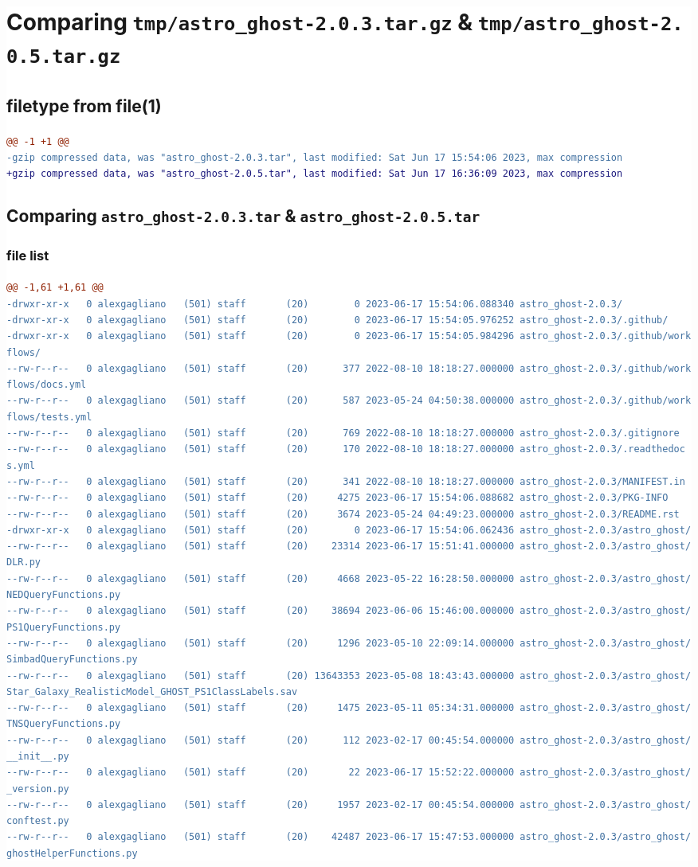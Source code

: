 # Comparing `tmp/astro_ghost-2.0.3.tar.gz` & `tmp/astro_ghost-2.0.5.tar.gz`

## filetype from file(1)

```diff
@@ -1 +1 @@
-gzip compressed data, was "astro_ghost-2.0.3.tar", last modified: Sat Jun 17 15:54:06 2023, max compression
+gzip compressed data, was "astro_ghost-2.0.5.tar", last modified: Sat Jun 17 16:36:09 2023, max compression
```

## Comparing `astro_ghost-2.0.3.tar` & `astro_ghost-2.0.5.tar`

### file list

```diff
@@ -1,61 +1,61 @@
-drwxr-xr-x   0 alexgagliano   (501) staff       (20)        0 2023-06-17 15:54:06.088340 astro_ghost-2.0.3/
-drwxr-xr-x   0 alexgagliano   (501) staff       (20)        0 2023-06-17 15:54:05.976252 astro_ghost-2.0.3/.github/
-drwxr-xr-x   0 alexgagliano   (501) staff       (20)        0 2023-06-17 15:54:05.984296 astro_ghost-2.0.3/.github/workflows/
--rw-r--r--   0 alexgagliano   (501) staff       (20)      377 2022-08-10 18:18:27.000000 astro_ghost-2.0.3/.github/workflows/docs.yml
--rw-r--r--   0 alexgagliano   (501) staff       (20)      587 2023-05-24 04:50:38.000000 astro_ghost-2.0.3/.github/workflows/tests.yml
--rw-r--r--   0 alexgagliano   (501) staff       (20)      769 2022-08-10 18:18:27.000000 astro_ghost-2.0.3/.gitignore
--rw-r--r--   0 alexgagliano   (501) staff       (20)      170 2022-08-10 18:18:27.000000 astro_ghost-2.0.3/.readthedocs.yml
--rw-r--r--   0 alexgagliano   (501) staff       (20)      341 2022-08-10 18:18:27.000000 astro_ghost-2.0.3/MANIFEST.in
--rw-r--r--   0 alexgagliano   (501) staff       (20)     4275 2023-06-17 15:54:06.088682 astro_ghost-2.0.3/PKG-INFO
--rw-r--r--   0 alexgagliano   (501) staff       (20)     3674 2023-05-24 04:49:23.000000 astro_ghost-2.0.3/README.rst
-drwxr-xr-x   0 alexgagliano   (501) staff       (20)        0 2023-06-17 15:54:06.062436 astro_ghost-2.0.3/astro_ghost/
--rw-r--r--   0 alexgagliano   (501) staff       (20)    23314 2023-06-17 15:51:41.000000 astro_ghost-2.0.3/astro_ghost/DLR.py
--rw-r--r--   0 alexgagliano   (501) staff       (20)     4668 2023-05-22 16:28:50.000000 astro_ghost-2.0.3/astro_ghost/NEDQueryFunctions.py
--rw-r--r--   0 alexgagliano   (501) staff       (20)    38694 2023-06-06 15:46:00.000000 astro_ghost-2.0.3/astro_ghost/PS1QueryFunctions.py
--rw-r--r--   0 alexgagliano   (501) staff       (20)     1296 2023-05-10 22:09:14.000000 astro_ghost-2.0.3/astro_ghost/SimbadQueryFunctions.py
--rw-r--r--   0 alexgagliano   (501) staff       (20) 13643353 2023-05-08 18:43:43.000000 astro_ghost-2.0.3/astro_ghost/Star_Galaxy_RealisticModel_GHOST_PS1ClassLabels.sav
--rw-r--r--   0 alexgagliano   (501) staff       (20)     1475 2023-05-11 05:34:31.000000 astro_ghost-2.0.3/astro_ghost/TNSQueryFunctions.py
--rw-r--r--   0 alexgagliano   (501) staff       (20)      112 2023-02-17 00:45:54.000000 astro_ghost-2.0.3/astro_ghost/__init__.py
--rw-r--r--   0 alexgagliano   (501) staff       (20)       22 2023-06-17 15:52:22.000000 astro_ghost-2.0.3/astro_ghost/_version.py
--rw-r--r--   0 alexgagliano   (501) staff       (20)     1957 2023-02-17 00:45:54.000000 astro_ghost-2.0.3/astro_ghost/conftest.py
--rw-r--r--   0 alexgagliano   (501) staff       (20)    42487 2023-06-17 15:47:53.000000 astro_ghost-2.0.3/astro_ghost/ghostHelperFunctions.py
```